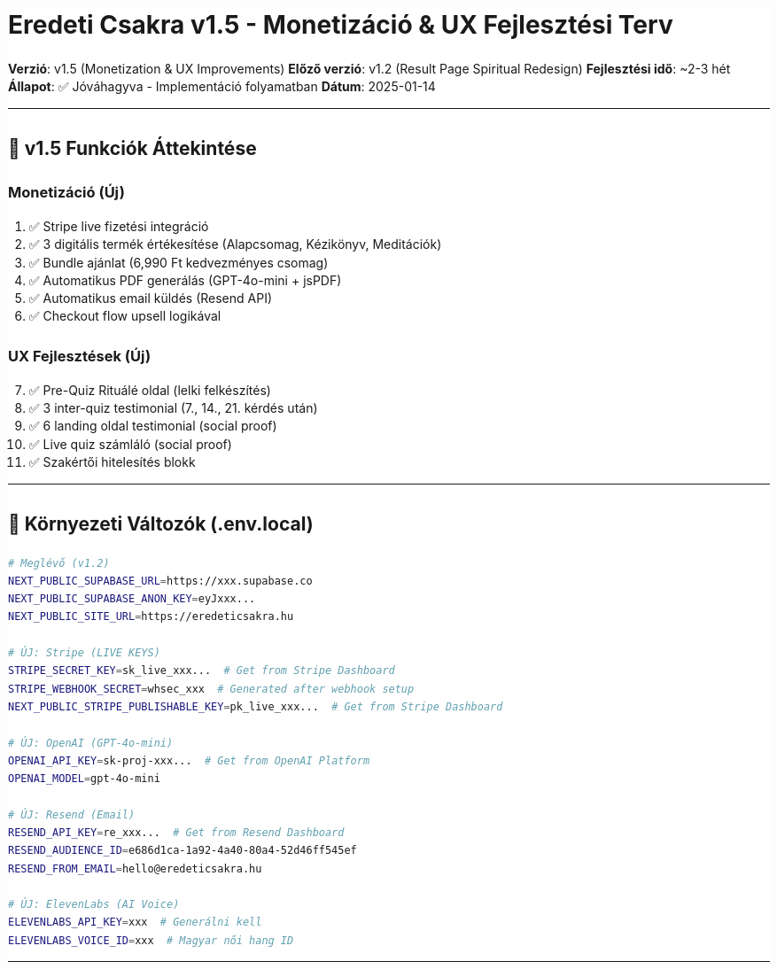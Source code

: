 # Eredeti Csakra v1.5 - Monetizáció & UX Fejlesztési Terv

**Verzió**: v1.5 (Monetization & UX Improvements)
**Előző verzió**: v1.2 (Result Page Spiritual Redesign)
**Fejlesztési idő**: ~2-3 hét
**Állapot**: ✅ Jóváhagyva - Implementáció folyamatban
**Dátum**: 2025-01-14

---

## 🎯 v1.5 Funkciók Áttekintése

### **Monetizáció (Új)**
1. ✅ Stripe live fizetési integráció
2. ✅ 3 digitális termék értékesítése (Alapcsomag, Kézikönyv, Meditációk)
3. ✅ Bundle ajánlat (6,990 Ft kedvezményes csomag)
4. ✅ Automatikus PDF generálás (GPT-4o-mini + jsPDF)
5. ✅ Automatikus email küldés (Resend API)
6. ✅ Checkout flow upsell logikával

### **UX Fejlesztések (Új)**
7. ✅ Pre-Quiz Rituálé oldal (lelki felkészítés)
8. ✅ 3 inter-quiz testimonial (7., 14., 21. kérdés után)
9. ✅ 6 landing oldal testimonial (social proof)
10. ✅ Live quiz számláló (social proof)
11. ✅ Szakértői hitelesítés blokk

---

## 🔧 Környezeti Változók (.env.local)

```bash
# Meglévő (v1.2)
NEXT_PUBLIC_SUPABASE_URL=https://xxx.supabase.co
NEXT_PUBLIC_SUPABASE_ANON_KEY=eyJxxx...
NEXT_PUBLIC_SITE_URL=https://eredeticsakra.hu

# ÚJ: Stripe (LIVE KEYS)
STRIPE_SECRET_KEY=sk_live_xxx...  # Get from Stripe Dashboard
STRIPE_WEBHOOK_SECRET=whsec_xxx  # Generated after webhook setup
NEXT_PUBLIC_STRIPE_PUBLISHABLE_KEY=pk_live_xxx...  # Get from Stripe Dashboard

# ÚJ: OpenAI (GPT-4o-mini)
OPENAI_API_KEY=sk-proj-xxx...  # Get from OpenAI Platform
OPENAI_MODEL=gpt-4o-mini

# ÚJ: Resend (Email)
RESEND_API_KEY=re_xxx...  # Get from Resend Dashboard
RESEND_AUDIENCE_ID=e686d1ca-1a92-4a40-80a4-52d46ff545ef
RESEND_FROM_EMAIL=hello@eredeticsakra.hu

# ÚJ: ElevenLabs (AI Voice)
ELEVENLABS_API_KEY=xxx  # Generálni kell
ELEVENLABS_VOICE_ID=xxx  # Magyar női hang ID
```

---